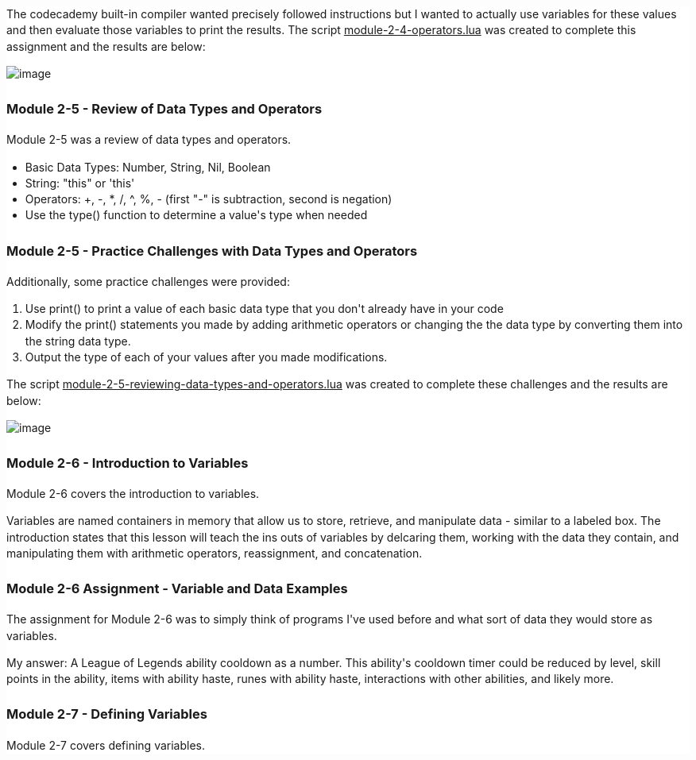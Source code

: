 The codecademy built-in compiler wanted precisely followed instructions but I wanted to actually use variables for these values and then evaluate those variables to print the results. The script [module-2-4-operators.lua](https://github.com/julch94/learning-lua/blob/main/Module2/module-2-4-operators.lua) was created to complete this assignment and the results are below:

![image](https://github.com/julch94/learning-lua/assets/74890109/a53cb368-a615-4aac-b90c-ad8f5bbe5e8a)

### Module 2-5 - Review of Data Types and Operators

Module 2-5 was a review of data types and operators. 

* Basic Data Types: Number, String, Nil, Boolean
* String: "this" or 'this'
* Operators: +, -, *, /, ^, %, - (first "-" is subtraction, second is negation)
* Use the type() function to determine a value's type when needed

### Module 2-5 - Practice Challenges with Data Types and Operators

Additionally, some practice challenges were provided:

1. Use print() to print a value of each basic data type that you don't already have in your code
2. Modify the print() statements you made by adding arithmetic operators or changing the the data type by converting them into the string data type.
3. Output the type of each of your values after you made modifications.

The script [module-2-5-reviewing-data-types-and-operators.lua](https://github.com/julch94/learning-lua/blob/main/Module2/module-2-5-reviewing-data-types-and-operators.lua) was created to complete these challenges and the results are below:

![image](https://github.com/julch94/learning-lua/assets/74890109/3e00d6fd-5de3-4b5d-a385-ecacde7e048f)

### Module 2-6 - Introduction to Variables

Module 2-6 covers the introduction to variables.

Variables are named containers in memory that allow us to store, retrieve, and manipulate data - similar to a labeled box. The introduction states that this lesson will teach the ins outs of variables by delcaring them, working with the data they contain, and manipulating them with arithmetic operators, reassignment, and concatenation.

### Module 2-6 Assignment - Variable and Data Examples

The assignment for Module 2-6 was to simply think of programs I've used before and what sort of data they would store as variables.

My answer: A League of Legends ability cooldown as a number. This ability's cooldown timer could be reduced by level, skill points in the ability, items with ability haste, runes with ability haste, interactions with other abilities, and likely more. 

### Module 2-7 - Defining Variables

Module 2-7 covers defining variables. 

